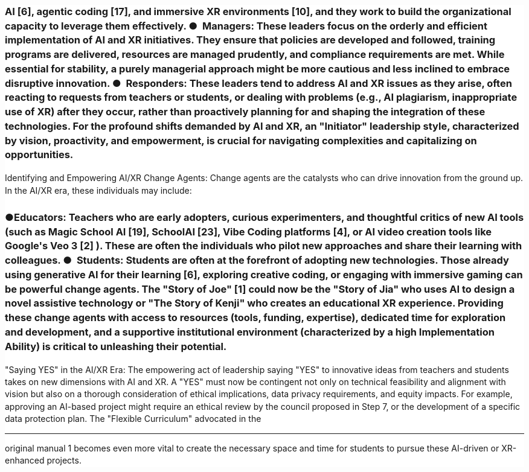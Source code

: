 ### AI [6], agentic coding [17], and immersive XR environments [10], and they work to build the organizational capacity to leverage them effectively. ● ​ Managers: These leaders focus on the orderly and efficient implementation of AI and XR initiatives. They ensure that policies are developed and followed, training programs are delivered, resources are managed prudently, and compliance requirements are met. While essential for stability, a purely managerial approach might be more cautious and less inclined to embrace disruptive innovation. ● ​ Responders: These leaders tend to address AI and XR issues as they arise, often reacting to requests from teachers or students, or dealing with problems (e.g., AI plagiarism, inappropriate use of XR) after they occur, rather than proactively planning for and shaping the integration of these technologies. For the profound shifts demanded by AI and XR, an "Initiator" leadership style, characterized by vision, proactivity, and empowerment, is crucial for navigating complexities and capitalizing on opportunities.

Identifying and Empowering AI/XR Change Agents:
Change agents are the catalysts who can drive innovation from the ground up. In the AI/XR
era, these individuals may include:
### ● ​ Educators: Teachers who are early adopters, curious experimenters, and thoughtful critics of new AI tools (such as Magic School AI [19], SchoolAI [23], Vibe Coding platforms [4], or AI video creation tools like Google's Veo 3 [2] ). These are often the individuals who pilot new approaches and share their learning with colleagues. ● ​ Students: Students are often at the forefront of adopting new technologies. Those already using generative AI for their learning [6], exploring creative coding, or engaging with immersive gaming can be powerful change agents. The "Story of Joe" [1] could now be the "Story of Jia" who uses AI to design a novel assistive technology or "The Story of Kenji" who creates an educational XR experience. Providing these change agents with access to resources (tools, funding, expertise), dedicated time for exploration and development, and a supportive institutional environment (characterized by a high Implementation Ability) is critical to unleashing their potential.

"Saying YES" in the AI/XR Era:
The empowering act of leadership saying "YES" to innovative ideas from teachers and
students takes on new dimensions with AI and XR. A "YES" must now be contingent not only
on technical feasibility and alignment with vision but also on a thorough consideration of
ethical implications, data privacy requirements, and equity impacts. For example, approving
an AI-based project might require an ethical review by the council proposed in Step 7, or the
development of a specific data protection plan. The "Flexible Curriculum" advocated in the


-----

original manual 1 becomes even more vital to create the necessary space and time for
students to pursue these AI-driven or XR-enhanced projects.